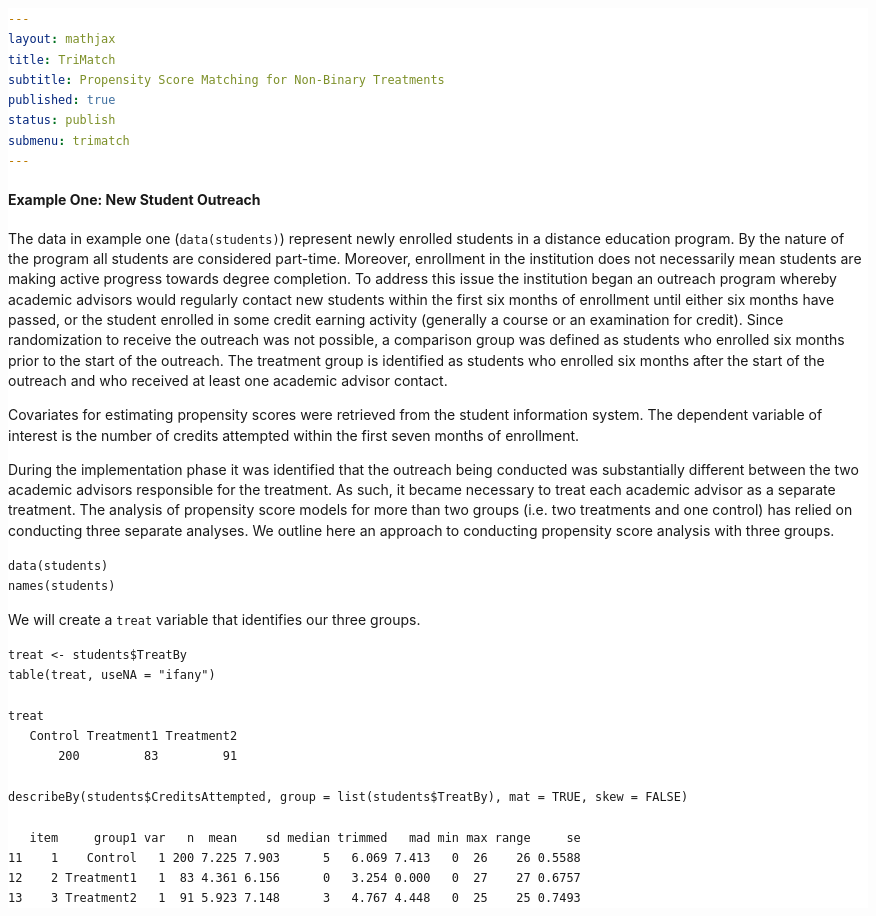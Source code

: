 ```yaml
---
layout: mathjax	
title: TriMatch
subtitle: Propensity Score Matching for Non-Binary Treatments
published: true
status: publish
submenu: trimatch
---
```

 
#### Example One: New Student Outreach
 


 
The data in example one (`data(students)`) represent newly enrolled students in a distance education program. By the nature of the program all students are considered part-time. Moreover, enrollment in the institution does not necessarily mean students are making active progress towards degree completion. To address this issue the institution began an outreach program whereby academic advisors would regularly contact new students within the first six months of enrollment until either six months have passed, or the student enrolled in some credit earning activity (generally a course or an examination for credit). Since randomization to receive the outreach was not possible, a comparison group was defined as students who enrolled six months prior to the start of the outreach. The treatment group is identified as students who enrolled six months after the start of the outreach and who received at least one academic advisor contact. 
 
Covariates for estimating propensity scores were retrieved from the student information system. The dependent variable of interest is the number of credits attempted within the first seven months of enrollment.
 
During the implementation phase it was identified that the outreach being conducted was substantially different between the two academic advisors responsible for the treatment. As such, it became necessary to treat each academic advisor as a separate treatment. The analysis of propensity score models for more than two groups (i.e. two treatments and one control) has relied on conducting three separate analyses. We outline here an approach to conducting propensity score analysis with three groups. 
 

    data(students)
    names(students)

 
We will create a `treat` variable that identifies our three groups.
 

    treat <- students$TreatBy
    table(treat, useNA = "ifany")

    treat
       Control Treatment1 Treatment2 
           200         83         91 

    describeBy(students$CreditsAttempted, group = list(students$TreatBy), mat = TRUE, skew = FALSE)

       item     group1 var   n  mean    sd median trimmed   mad min max range     se
    11    1    Control   1 200 7.225 7.903      5   6.069 7.413   0  26    26 0.5588
    12    2 Treatment1   1  83 4.361 6.156      0   3.254 0.000   0  27    27 0.6757
    13    3 Treatment2   1  91 5.923 7.148      3   4.767 4.448   0  25    25 0.7493
